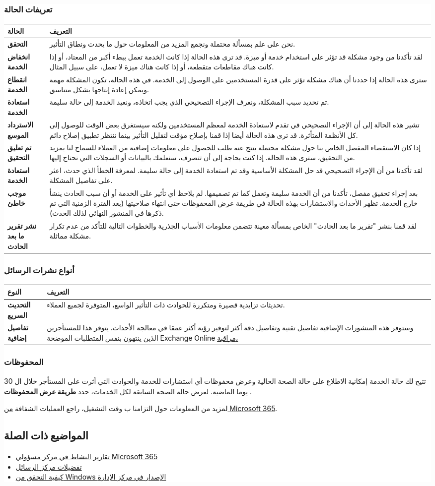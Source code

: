 ### <a name="status-definitions"></a>تعريفات الحالة

| الحالة | التعريف |
|:-----|:-----|
|**التحقق** | نحن على علم بمسألة محتملة ونجمع المزيد من المعلومات حول ما يحدث ونطاق التأثير. |
|**انخفاض الخدمة** | لقد تأكدنا من وجود مشكلة قد تؤثر على استخدام خدمة أو ميزة. قد ترى هذه الحالة إذا كانت الخدمة تعمل ببطء أكبر من المعتاد، أو إذا كانت هناك مقاطعات متقطعة، أو إذا كانت هناك ميزة لا تعمل، على سبيل المثال. |
|**انقطاع الخدمة** | سترى هذه الحالة إذا حددنا أن هناك مشكلة تؤثر على قدرة المستخدمين على الوصول إلى الخدمة. في هذه الحالة، تكون المشكلة مهمة ويمكن إعادة إنتاجها بشكل متناسق. |
|**استعادة الخدمة** | تم تحديد سبب المشكلة، ونعرف الإجراء التصحيحي الذي يجب اتخاذه، ونعيد الخدمة إلى حالة سليمة. |
|**الاسترداد الموسع** | تشير هذه الحالة إلى أن الإجراء التصحيحي في تقدم لاستعادة الخدمة لمعظم المستخدمين ولكنه سيستغرق بعض الوقت للوصول إلى كل الأنظمة المتأثرة. قد ترى هذه الحالة أيضا إذا قمنا بإصلاح مؤقت لتقليل التأثير بينما ننتظر تطبيق إصلاح دائم. |
|**تم تعليق التحقيق** | إذا كان الاستقصاء المفصل الخاص بنا حول مشكلة محتملة ينتج عنه طلب للحصول على معلومات إضافية من العملاء للسماح لنا بمزيد من التحقيق، سترى هذه الحالة. إذا كنت بحاجة إلى أن تتصرف، سنعلمك بالبيانات أو السجلات التي نحتاج إليها. |
|**استعادة الخدمة** | لقد تأكدنا من أن الإجراء التصحيحي قد حل المشكلة الأساسية وقد تم استعادة الخدمة إلى حالة سليمة. لمعرفة الخطأ الذي حدث، اعثر على تفاصيل المشكلة. |
|**موجب خاطئ** | بعد إجراء تحقيق مفصل، تأكدنا من أن الخدمة سليمة وتعمل كما تم تصميمها. لم يلاحظ أي تأثير على الخدمة أو أن سبب الحادث ينشأ خارج الخدمة. تظهر الأحداث والاستشارات بهذه الحالة في طريقة عرض المحفوظات حتى انتهاء صلاحيتها (بعد الفترة الزمنية التي تم ذكرها في المنشور النهائي لذلك الحدث). |
|**نشر تقرير ما بعد الحادث** | لقد قمنا بنشر "تقرير ما بعد الحادث" الخاص بمسألة معينة تتضمن معلومات الأسباب الجذرية والخطوات التالية للتأكد من عدم تكرار مشكلة مماثلة. |

### <a name="message-post-types"></a>أنواع نشرات الرسائل

| النوع | التعريف |
|:-----|:-----|
|**التحديث السريع** | تحديثات تزايدية قصيرة ومتكررة للحوادث ذات التأثير الواسع، المتوفرة لجميع العملاء. |
|**تفاصيل إضافية** | وستوفر هذه المنشورات الإضافية تفاصيل تقنية وتفاصيل دقة أكثر لتوفير رؤية أكثر عمقا في معالجة الأحداث. يتوفر هذا للمستأجرين الذين ينتهون بنفس المتطلبات الموضحة Exchange Online [مراقبة،](/microsoft-365/enterprise/microsoft-365-exchange-monitoring#requirements) |

### <a name="history"></a>المحفوظات

تتيح لك حالة الخدمة إمكانية الاطلاع على حالة الصحة الحالية وعرض محفوظات أي استشارات للخدمة والحوادث التي أثرت على المستأجر خلال ال 30 يوما الماضية. لعرض حالة الصحة السابقة لكل الخدمات، حدد **طريقة عرض المحفوظات** .

لمزيد من المعلومات حول التزامنا ب وقت التشغيل، راجع العمليات الشفافة [من Microsoft 365](/office365/servicedescriptions/office-365-platform-service-description/service-health-and-continuity).

## <a name="related-topics"></a>المواضيع ذات الصلة

- [تقارير النشاط في مركز مسؤولي Microsoft 365](https://support.office.com/article/0d6dfb17-8582-4172-a9a9-aed798150263)
- [تفضيلات مركز الرسائل](../admin/manage/message-center.md?preserve-view=true&view=o365-worldwide#preferences)
- [كيفية التحقق من Windows الإصدار في مركز الإدارة](/windows/deployment/update/check-release-health)
